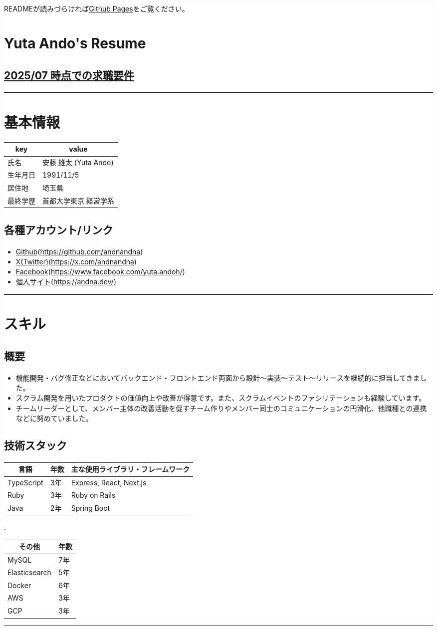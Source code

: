 READMEが読みづらければ[Github Pages](https://andnandna.github.io/resume/)をご覧ください。

# Yuta Ando's Resume
## [**2025/07 時点での求職要件**](https://bush-puma-065.notion.site/2025-05-1d6e59b0b5a280329f37c78b41dbe42c)

---

# 基本情報

| key      | value                 |
| -------- | --------------------- |
| 氏名     | 安藤 雄太 (Yuta Ando) |
| 生年月日 | 1991/11/5             |
| 居住地   | 埼玉県                |
| 最終学歴 | 首都大学東京 経営学系 |

## 各種アカウント/リンク
- [Github](https://github.com/andnandna)(https://github.com/andnandna)
- [X(Twitter)](https://x.com/andnandna)(https://x.com/andnandna)
- [Facebook](https://www.facebook.com/yuta.andoh/)(https://www.facebook.com/yuta.andoh/)
- [個人サイト](https://andna.dev/)(https://andna.dev/)

---

# スキル
## 概要
- 機能開発・バグ修正などにおいてバックエンド・フロントエンド両面から設計〜実装〜テスト〜リリースを継続的に担当してきました。
- スクラム開発を用いたプロダクトの価値向上や改善が得意です。また、スクラムイベントのファシリテーションも経験しています。
- チームリーダーとして、メンバー主体の改善活動を促すチーム作りやメンバー同士のコミュニケーションの円滑化、他職種との連携などに努めていました。

## 技術スタック

| 言語 | 年数 | 主な使用ライブラリ・フレームワーク |
| ---------- | ---- | -------------------------- |
| TypeScript | 3年 | Express, React, Next.js |
| Ruby       | 3年 | Ruby on Rails |
| Java       | 2年 | Spring Boot |

.

| その他 | 年数 |
|---|---|
|MySQL|7年|
|Elasticsearch|5年|
|Docker|6年|
|AWS|3年|
|GCP|3年|

---